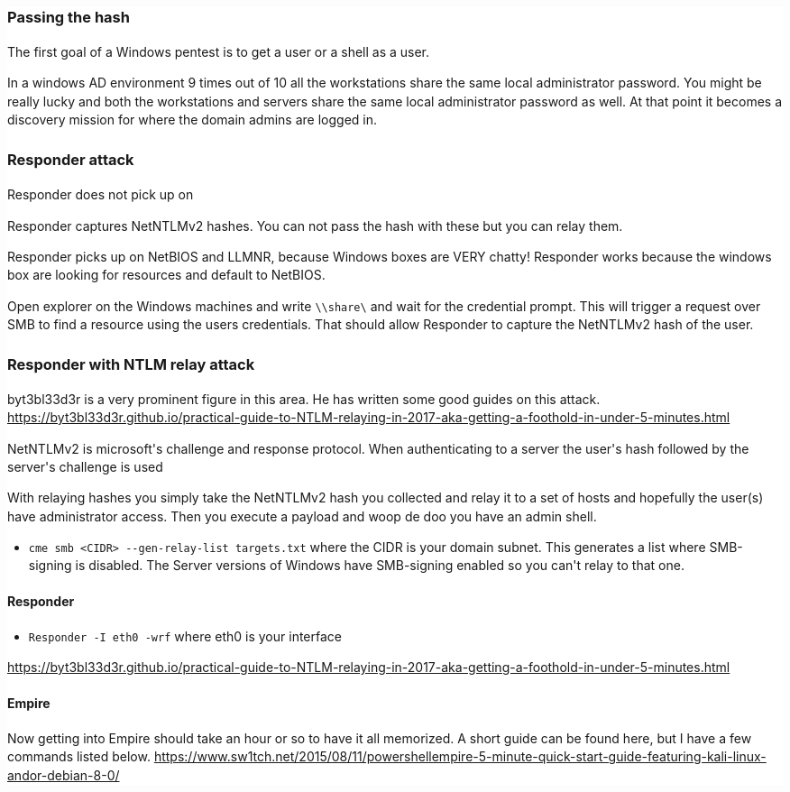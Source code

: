 ### Passing the hash
The first goal of a Windows pentest is to get a user or a shell as a user.

In a windows AD environment 9 times out of 10 all the workstations share the same local administrator password. You might be really lucky and both the workstations and servers share the same local administrator password as well. At that point it becomes a discovery mission for where the domain admins are logged in.

### Responder attack

Responder does not pick up on



Responder captures NetNTLMv2 hashes. You can not pass the hash with these but you can relay them.

Responder picks up on NetBIOS and LLMNR, because Windows boxes are VERY chatty!
Responder works because the windows box are looking for resources and default to NetBIOS.

Open explorer on the Windows machines and write `\\share\` and wait for the credential prompt. This will trigger a request over SMB to find a resource using the users credentials. That should allow Responder to capture the NetNTLMv2 hash of the user.


### Responder with NTLM relay attack

byt3bl33d3r is a very prominent figure in this area. He has written some good guides on this attack.
https://byt3bl33d3r.github.io/practical-guide-to-NTLM-relaying-in-2017-aka-getting-a-foothold-in-under-5-minutes.html

NetNTLMv2 is microsoft's challenge and response protocol. When authenticating to a server the user's hash followed by the server's challenge is used

With relaying hashes you simply take the NetNTLMv2 hash you collected and relay it to a set of hosts and hopefully the user(s) have administrator access. Then you execute a payload and woop de doo you have an admin shell.

- `cme smb <CIDR> --gen-relay-list targets.txt` where the CIDR is your domain subnet. This generates a list where SMB-signing is disabled. The Server versions of Windows have SMB-signing enabled so you can't relay to that one.


#### Responder

- `Responder -I eth0 -wrf` where eth0 is your interface



https://byt3bl33d3r.github.io/practical-guide-to-NTLM-relaying-in-2017-aka-getting-a-foothold-in-under-5-minutes.html

#### Empire

Now getting into Empire should take an hour or so to have it all memorized. A short guide can be found here, but I have a few commands listed below.
https://www.sw1tch.net/2015/08/11/powershellempire-5-minute-quick-start-guide-featuring-kali-linux-andor-debian-8-0/

